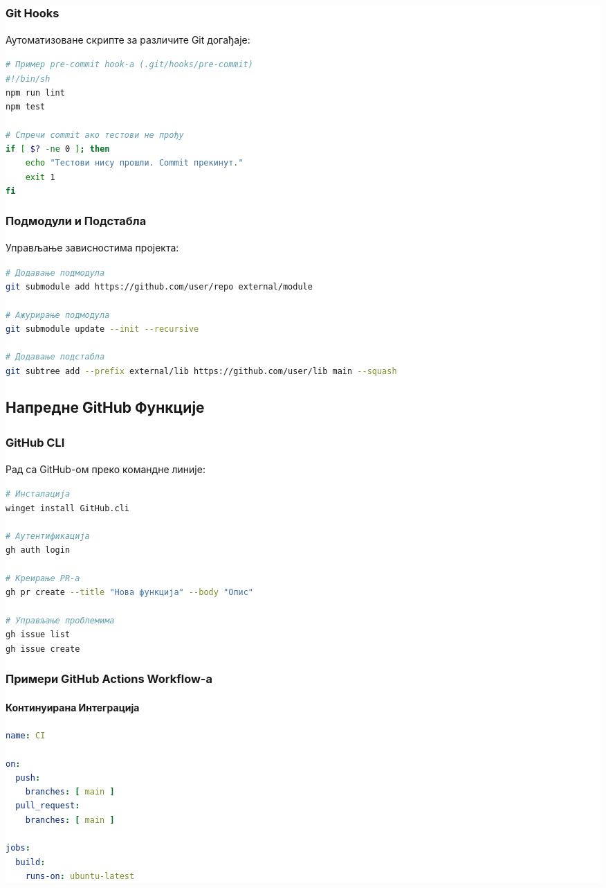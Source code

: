 ### Git Hooks
Аутоматизоване скрипте за различите Git догађаје:

```bash
# Пример pre-commit hook-а (.git/hooks/pre-commit)
#!/bin/sh
npm run lint
npm test

# Спречи commit ако тестови не прођу
if [ $? -ne 0 ]; then
    echo "Тестови нису прошли. Commit прекинут."
    exit 1
fi
```

### Подмодули и Подстабла
Управљање зависностима пројекта:
```bash
# Додавање подмодула
git submodule add https://github.com/user/repo external/module

# Ажурирање подмодула
git submodule update --init --recursive

# Додавање подстабла
git subtree add --prefix external/lib https://github.com/user/lib main --squash
```

## Напредне GitHub Функције

### GitHub CLI
Рад са GitHub-ом преко командне линије:
```bash
# Инсталација
winget install GitHub.cli

# Аутентификација
gh auth login

# Креирање PR-а
gh pr create --title "Нова функција" --body "Опис"

# Управљање проблемима
gh issue list
gh issue create
```

### Примери GitHub Actions Workflow-а

#### Континуирана Интеграција
```yaml
name: CI

on:
  push:
    branches: [ main ]
  pull_request:
    branches: [ main ]

jobs:
  build:
    runs-on: ubuntu-latest
```